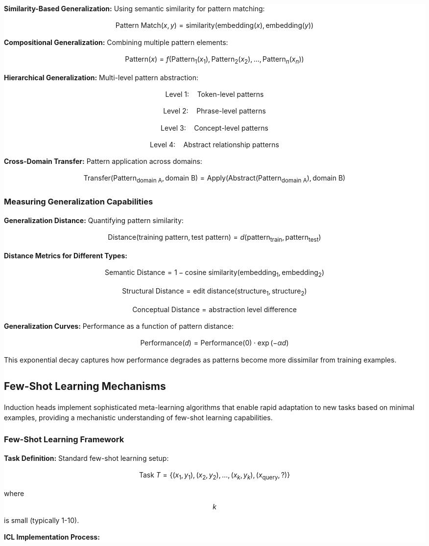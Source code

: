 **Similarity-Based Generalization:** Using semantic similarity for pattern matching:

$$\text{Pattern Match}(x, y) = \text{similarity}(\text{embedding}(x), \text{embedding}(y))$$

**Compositional Generalization:** Combining multiple pattern elements:

$$\text{Pattern}(x) = f(\text{Pattern}_1(x_1), \text{Pattern}_2(x_2), \ldots, \text{Pattern}_n(x_n))$$

**Hierarchical Generalization:** Multi-level pattern abstraction:

$$\text{Level 1:} \quad \text{Token-level patterns}$$

$$\text{Level 2:} \quad \text{Phrase-level patterns}$$

$$\text{Level 3:} \quad \text{Concept-level patterns}$$

$$\text{Level 4:} \quad \text{Abstract relationship patterns}$$

**Cross-Domain Transfer:** Pattern application across domains:

$$\text{Transfer}(\text{Pattern}_{\text{domain A}}, \text{domain B}) = \text{Apply}(\text{Abstract}(\text{Pattern}_{\text{domain A}}), \text{domain B})$$

### Measuring Generalization Capabilities

**Generalization Distance:** Quantifying pattern similarity:

$$\text{Distance}(\text{training pattern}, \text{test pattern}) = d(\text{pattern}_{\text{train}}, \text{pattern}_{\text{test}})$$

**Distance Metrics for Different Types:**

$$\text{Semantic Distance} = 1 - \text{cosine similarity}(\text{embedding}_1, \text{embedding}_2)$$

$$\text{Structural Distance} = \text{edit distance}(\text{structure}_1, \text{structure}_2)$$

$$\text{Conceptual Distance} = \text{abstraction level difference}$$

**Generalization Curves:** Performance as a function of pattern distance:

$$\text{Performance}(d) = \text{Performance}(0) \cdot \exp(-\alpha d)$$

This exponential decay captures how performance degrades as patterns become more dissimilar from training examples.

## Few-Shot Learning Mechanisms

Induction heads implement sophisticated meta-learning algorithms that enable rapid adaptation to new tasks based on minimal examples, providing a mechanistic understanding of few-shot learning capabilities.

### Few-Shot Learning Framework

**Task Definition:** Standard few-shot learning setup:

$$\text{Task } T = \{(x_1, y_1), (x_2, y_2), \ldots, (x_k, y_k), (x_{\text{query}}, ?)\}$$

where $$k$$ is small (typically 1-10).

**ICL Implementation Process:**
